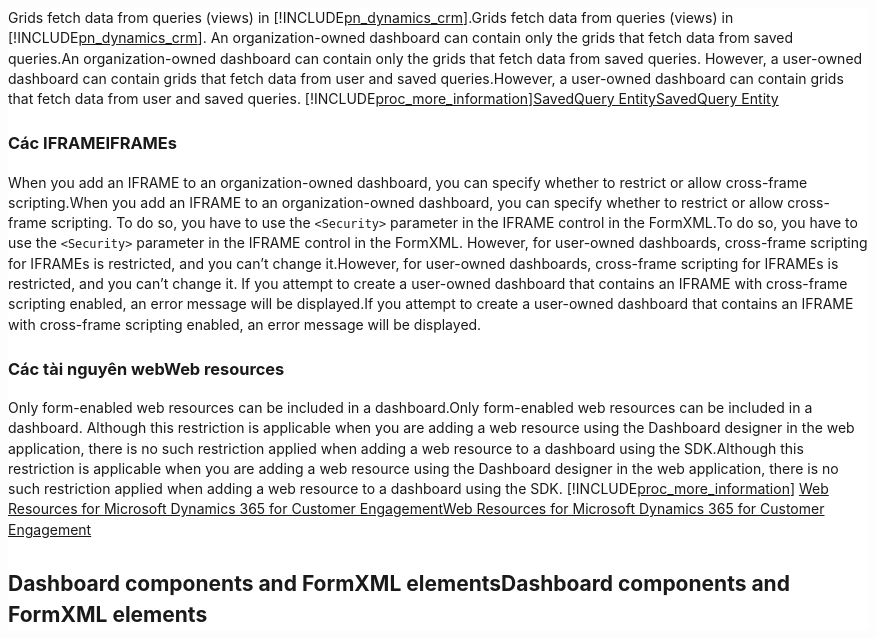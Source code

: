  <span data-ttu-id="7caf0-121">Grids fetch data from queries (views) in [!INCLUDE[pn_dynamics_crm](../../includes/pn-dynamics-crm.md)].</span><span class="sxs-lookup"><span data-stu-id="7caf0-121">Grids fetch data from queries (views) in [!INCLUDE[pn_dynamics_crm](../../includes/pn-dynamics-crm.md)].</span></span> <span data-ttu-id="7caf0-122">An organization-owned dashboard can contain only the grids that fetch data from saved queries.</span><span class="sxs-lookup"><span data-stu-id="7caf0-122">An organization-owned dashboard can contain only the grids that fetch data from saved queries.</span></span> <span data-ttu-id="7caf0-123">However, a user-owned dashboard can contain grids that fetch data from user and saved queries.</span><span class="sxs-lookup"><span data-stu-id="7caf0-123">However, a user-owned dashboard can contain grids that fetch data from user and saved queries.</span></span> [!INCLUDE[proc_more_information](../../includes/proc-more-information.md)]<span data-ttu-id="7caf0-124">[SavedQuery Entity](../entities/savedquery.md)</span><span class="sxs-lookup"><span data-stu-id="7caf0-124">[SavedQuery Entity](../entities/savedquery.md)</span></span>  

### <a name="iframes"></a><span data-ttu-id="7caf0-125">Các IFRAME</span><span class="sxs-lookup"><span data-stu-id="7caf0-125">IFRAMEs</span></span>  
 <span data-ttu-id="7caf0-126">When you add an IFRAME to an organization-owned dashboard, you can specify whether to restrict or allow cross-frame scripting.</span><span class="sxs-lookup"><span data-stu-id="7caf0-126">When you add an IFRAME to an organization-owned dashboard, you can specify whether to restrict or allow cross-frame scripting.</span></span> <span data-ttu-id="7caf0-127">To do so, you have to use the `<Security>` parameter in the IFRAME control in the FormXML.</span><span class="sxs-lookup"><span data-stu-id="7caf0-127">To do so, you have to use the `<Security>` parameter in the IFRAME control in the FormXML.</span></span> <span data-ttu-id="7caf0-128">However, for user-owned dashboards, cross-frame scripting for IFRAMEs is restricted, and you can’t change it.</span><span class="sxs-lookup"><span data-stu-id="7caf0-128">However, for user-owned dashboards, cross-frame scripting for IFRAMEs is restricted, and you can’t change it.</span></span> <span data-ttu-id="7caf0-129">If you attempt to create a user-owned dashboard that contains an IFRAME with cross-frame scripting enabled, an error message will be displayed.</span><span class="sxs-lookup"><span data-stu-id="7caf0-129">If you attempt to create a user-owned dashboard that contains an IFRAME with cross-frame scripting enabled, an error message will be displayed.</span></span>  

### <a name="web-resources"></a><span data-ttu-id="7caf0-130">Các tài nguyên web</span><span class="sxs-lookup"><span data-stu-id="7caf0-130">Web resources</span></span>  
 <span data-ttu-id="7caf0-131">Only form-enabled web resources can be included in a dashboard.</span><span class="sxs-lookup"><span data-stu-id="7caf0-131">Only form-enabled web resources can be included in a dashboard.</span></span> <span data-ttu-id="7caf0-132">Although this restriction is applicable when you are adding a web resource using the Dashboard designer in the web application, there is no such restriction applied when adding a web resource to a dashboard using the SDK.</span><span class="sxs-lookup"><span data-stu-id="7caf0-132">Although this restriction is applicable when you are adding a web resource using the Dashboard designer in the web application, there is no such restriction applied when adding a web resource to a dashboard using the SDK.</span></span> [!INCLUDE[proc_more_information](../../includes/proc-more-information.md)] <span data-ttu-id="7caf0-133">[Web Resources for Microsoft Dynamics 365 for Customer Engagement](../web-resources.md)</span><span class="sxs-lookup"><span data-stu-id="7caf0-133">[Web Resources for Microsoft Dynamics 365 for Customer Engagement](../web-resources.md)</span></span>  

<a name="DashboardComponentsandFormXML"></a>   
## <a name="dashboard-components-and-formxml-elements"></a><span data-ttu-id="7caf0-134">Dashboard components and FormXML elements</span><span class="sxs-lookup"><span data-stu-id="7caf0-134">Dashboard components and FormXML elements</span></span>  
